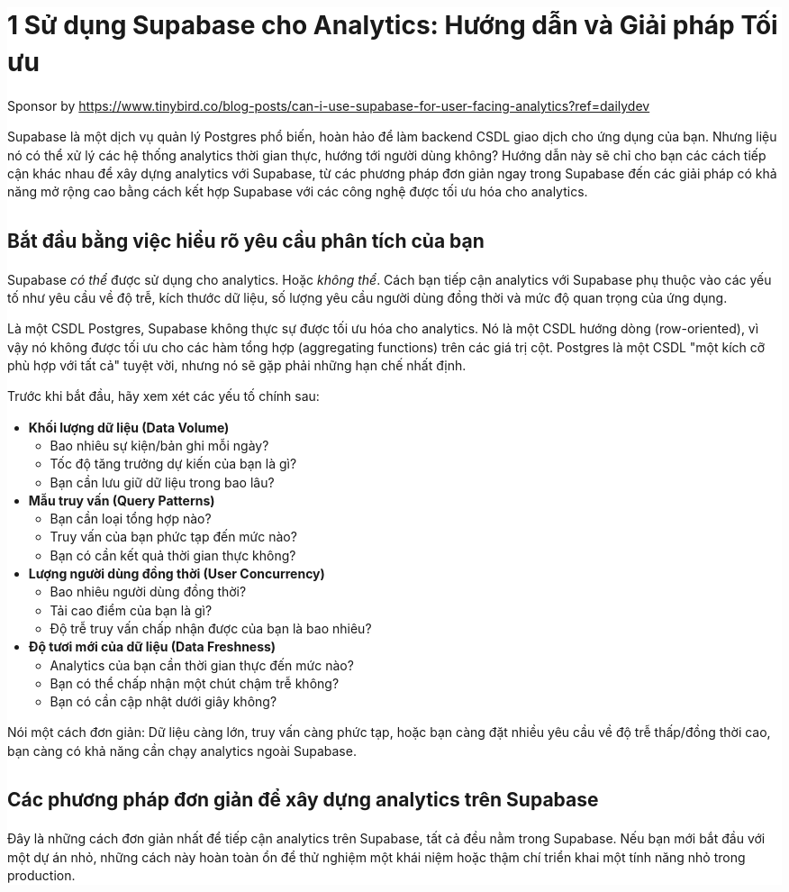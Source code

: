 
# 1 Sử dụng Supabase cho Analytics: Hướng dẫn và Giải pháp Tối ưu
Sponsor by https://www.tinybird.co/blog-posts/can-i-use-supabase-for-user-facing-analytics?ref=dailydev

Supabase là một dịch vụ quản lý Postgres phổ biến, hoàn hảo để làm backend CSDL giao dịch cho ứng dụng của bạn. Nhưng liệu nó có thể xử lý các hệ thống analytics thời gian thực, hướng tới người dùng không? Hướng dẫn này sẽ chỉ cho bạn các cách tiếp cận khác nhau để xây dựng analytics với Supabase, từ các phương pháp đơn giản ngay trong Supabase đến các giải pháp có khả năng mở rộng cao bằng cách kết hợp Supabase với các công nghệ được tối ưu hóa cho analytics.

## Bắt đầu bằng việc hiểu rõ yêu cầu phân tích của bạn

Supabase *có thể* được sử dụng cho analytics. Hoặc *không thể*. Cách bạn tiếp cận analytics với Supabase phụ thuộc vào các yếu tố như yêu cầu về độ trễ, kích thước dữ liệu, số lượng yêu cầu người dùng đồng thời và mức độ quan trọng của ứng dụng.

Là một CSDL Postgres, Supabase không thực sự được tối ưu hóa cho analytics. Nó là một CSDL hướng dòng (row-oriented), vì vậy nó không được tối ưu cho các hàm tổng hợp (aggregating functions) trên các giá trị cột. Postgres là một CSDL "một kích cỡ phù hợp với tất cả" tuyệt vời, nhưng nó sẽ gặp phải những hạn chế nhất định.

Trước khi bắt đầu, hãy xem xét các yếu tố chính sau:

*   **Khối lượng dữ liệu (Data Volume)**
    *   Bao nhiêu sự kiện/bản ghi mỗi ngày?
    *   Tốc độ tăng trưởng dự kiến của bạn là gì?
    *   Bạn cần lưu giữ dữ liệu trong bao lâu?
*   **Mẫu truy vấn (Query Patterns)**
    *   Bạn cần loại tổng hợp nào?
    *   Truy vấn của bạn phức tạp đến mức nào?
    *   Bạn có cần kết quả thời gian thực không?
*   **Lượng người dùng đồng thời (User Concurrency)**
    *   Bao nhiêu người dùng đồng thời?
    *   Tải cao điểm của bạn là gì?
    *   Độ trễ truy vấn chấp nhận được của bạn là bao nhiêu?
*   **Độ tươi mới của dữ liệu (Data Freshness)**
    *   Analytics của bạn cần thời gian thực đến mức nào?
    *   Bạn có thể chấp nhận một chút chậm trễ không?
    *   Bạn có cần cập nhật dưới giây không?

Nói một cách đơn giản: Dữ liệu càng lớn, truy vấn càng phức tạp, hoặc bạn càng đặt nhiều yêu cầu về độ trễ thấp/đồng thời cao, bạn càng có khả năng cần chạy analytics ngoài Supabase.

## Các phương pháp đơn giản để xây dựng analytics trên Supabase

Đây là những cách đơn giản nhất để tiếp cận analytics trên Supabase, tất cả đều nằm trong Supabase. Nếu bạn mới bắt đầu với một dự án nhỏ, những cách này hoàn toàn ổn để thử nghiệm một khái niệm hoặc thậm chí triển khai một tính năng nhỏ trong production.
